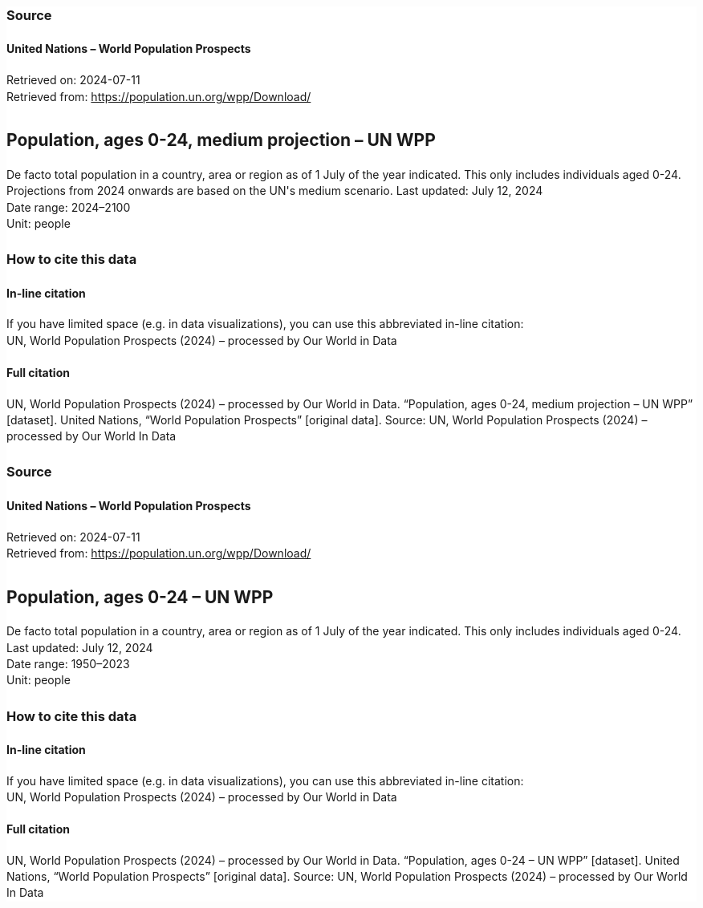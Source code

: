 ### Source

#### United Nations – World Population Prospects
Retrieved on: 2024-07-11  
Retrieved from: https://population.un.org/wpp/Download/  


## Population, ages 0-24, medium projection – UN WPP
De facto total population in a country, area or region as of 1 July of the year indicated. This only includes individuals aged 0-24. Projections from 2024 onwards are based on the UN's medium scenario.
Last updated: July 12, 2024  
Date range: 2024–2100  
Unit: people  


### How to cite this data

#### In-line citation
If you have limited space (e.g. in data visualizations), you can use this abbreviated in-line citation:  
UN, World Population Prospects (2024) – processed by Our World in Data

#### Full citation
UN, World Population Prospects (2024) – processed by Our World in Data. “Population, ages 0-24, medium projection – UN WPP” [dataset]. United Nations, “World Population Prospects” [original data].
Source: UN, World Population Prospects (2024) – processed by Our World In Data

### Source

#### United Nations – World Population Prospects
Retrieved on: 2024-07-11  
Retrieved from: https://population.un.org/wpp/Download/  


## Population, ages 0-24 – UN WPP
De facto total population in a country, area or region as of 1 July of the year indicated. This only includes individuals aged 0-24.
Last updated: July 12, 2024  
Date range: 1950–2023  
Unit: people  


### How to cite this data

#### In-line citation
If you have limited space (e.g. in data visualizations), you can use this abbreviated in-line citation:  
UN, World Population Prospects (2024) – processed by Our World in Data

#### Full citation
UN, World Population Prospects (2024) – processed by Our World in Data. “Population, ages 0-24 – UN WPP” [dataset]. United Nations, “World Population Prospects” [original data].
Source: UN, World Population Prospects (2024) – processed by Our World In Data
